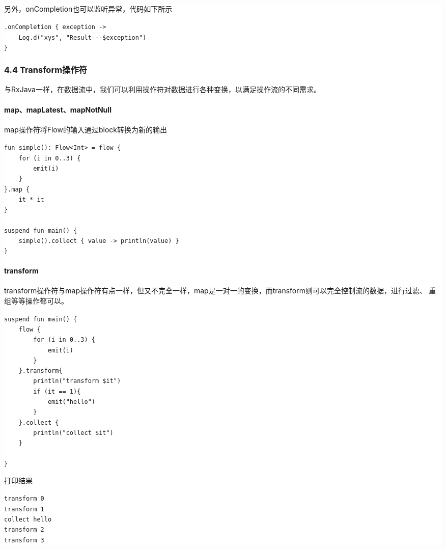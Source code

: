 另外，onCompletion也可以监听异常，代码如下所示

```
.onCompletion { exception ->
    Log.d("xys", "Result---$exception")
}
```

### 4.4 Transform操作符

与RxJava一样，在数据流中，我们可以利用操作符对数据进行各种变换，以满足操作流的不同需求。

#### map、mapLatest、mapNotNull

map操作符将Flow的输入通过block转换为新的输出

```
fun simple(): Flow<Int> = flow {
    for (i in 0..3) {
        emit(i)
    }
}.map {
    it * it
}

suspend fun main() {
    simple().collect { value -> println(value) }
}
```

#### transform

transform操作符与map操作符有点一样，但又不完全一样，map是一对一的变换，而transform则可以完全控制流的数据，进行过滤、 重组等等操作都可以。

```
suspend fun main() {
    flow {
        for (i in 0..3) {
            emit(i)
        }
    }.transform{
        println("transform $it")
        if (it == 1){
            emit("hello")
        }
    }.collect {
        println("collect $it")
    }

}
```

打印结果

```
transform 0
transform 1
collect hello
transform 2
transform 3
```
